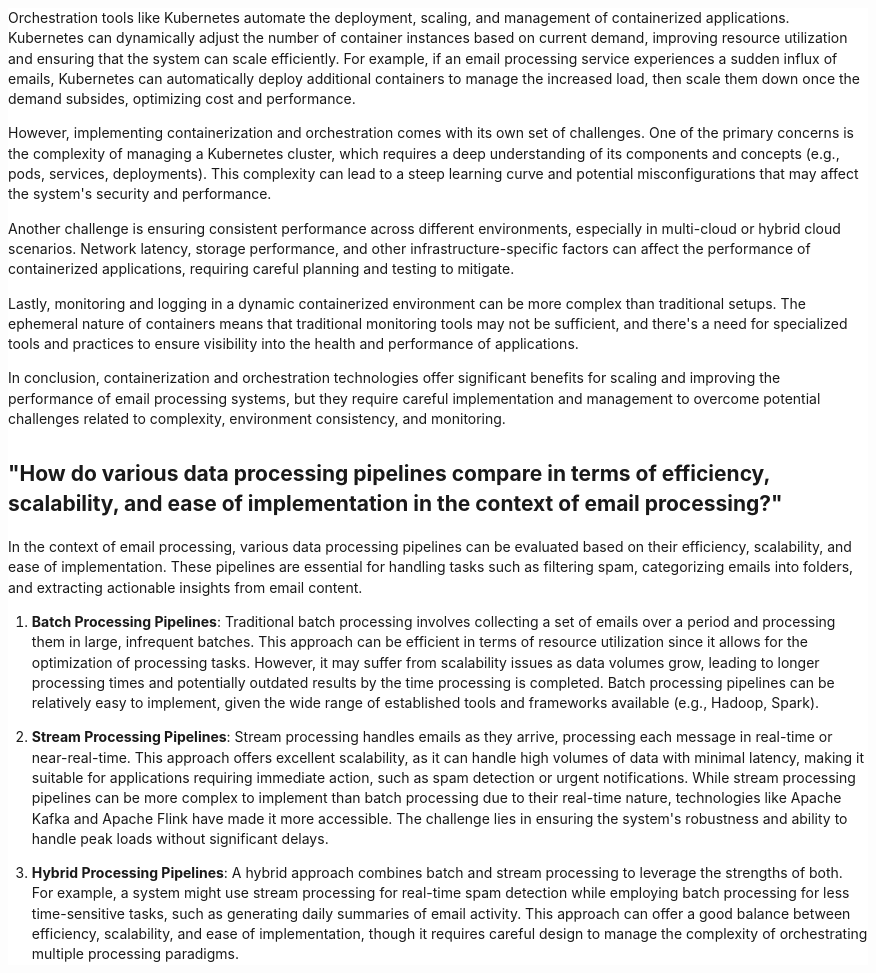 Orchestration tools like Kubernetes automate the deployment, scaling, and management of containerized applications. Kubernetes can dynamically adjust the number of container instances based on current demand, improving resource utilization and ensuring that the system can scale efficiently. For example, if an email processing service experiences a sudden influx of emails, Kubernetes can automatically deploy additional containers to manage the increased load, then scale them down once the demand subsides, optimizing cost and performance.

However, implementing containerization and orchestration comes with its own set of challenges. One of the primary concerns is the complexity of managing a Kubernetes cluster, which requires a deep understanding of its components and concepts (e.g., pods, services, deployments). This complexity can lead to a steep learning curve and potential misconfigurations that may affect the system's security and performance.

Another challenge is ensuring consistent performance across different environments, especially in multi-cloud or hybrid cloud scenarios. Network latency, storage performance, and other infrastructure-specific factors can affect the performance of containerized applications, requiring careful planning and testing to mitigate.

Lastly, monitoring and logging in a dynamic containerized environment can be more complex than traditional setups. The ephemeral nature of containers means that traditional monitoring tools may not be sufficient, and there's a need for specialized tools and practices to ensure visibility into the health and performance of applications.

In conclusion, containerization and orchestration technologies offer significant benefits for scaling and improving the performance of email processing systems, but they require careful implementation and management to overcome potential challenges related to complexity, environment consistency, and monitoring.

## "How do various data processing pipelines compare in terms of efficiency, scalability, and ease of implementation in the context of email processing?"

In the context of email processing, various data processing pipelines can be evaluated based on their efficiency, scalability, and ease of implementation. These pipelines are essential for handling tasks such as filtering spam, categorizing emails into folders, and extracting actionable insights from email content.

1. **Batch Processing Pipelines**: Traditional batch processing involves collecting a set of emails over a period and processing them in large, infrequent batches. This approach can be efficient in terms of resource utilization since it allows for the optimization of processing tasks. However, it may suffer from scalability issues as data volumes grow, leading to longer processing times and potentially outdated results by the time processing is completed. Batch processing pipelines can be relatively easy to implement, given the wide range of established tools and frameworks available (e.g., Hadoop, Spark).

2. **Stream Processing Pipelines**: Stream processing handles emails as they arrive, processing each message in real-time or near-real-time. This approach offers excellent scalability, as it can handle high volumes of data with minimal latency, making it suitable for applications requiring immediate action, such as spam detection or urgent notifications. While stream processing pipelines can be more complex to implement than batch processing due to their real-time nature, technologies like Apache Kafka and Apache Flink have made it more accessible. The challenge lies in ensuring the system's robustness and ability to handle peak loads without significant delays.

3. **Hybrid Processing Pipelines**: A hybrid approach combines batch and stream processing to leverage the strengths of both. For example, a system might use stream processing for real-time spam detection while employing batch processing for less time-sensitive tasks, such as generating daily summaries of email activity. This approach can offer a good balance between efficiency, scalability, and ease of implementation, though it requires careful design to manage the complexity of orchestrating multiple processing paradigms.
